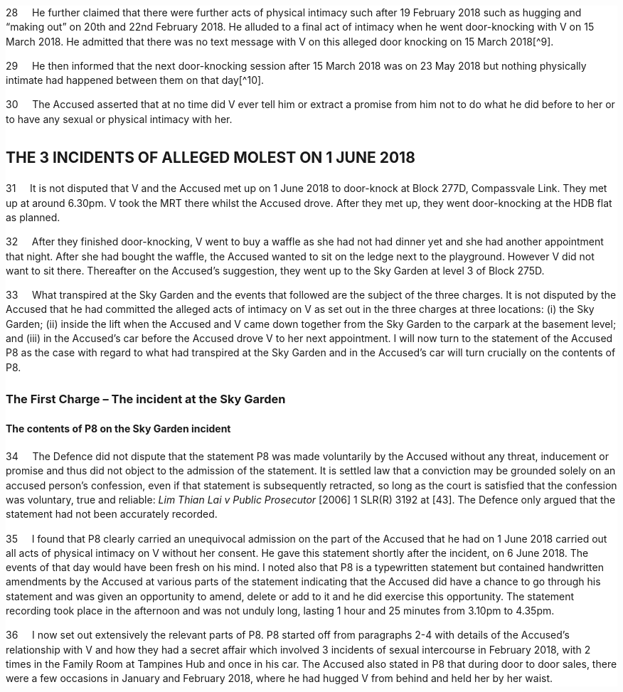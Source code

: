 28     He further claimed that there were further acts of physical intimacy such after 19 February 2018 such as hugging and “making out” on 20th and 22nd February 2018. He alluded to a final act of intimacy when he went door-knocking with V on 15 March 2018. He admitted that there was no text message with V on this alleged door knocking on 15 March 2018[^9].

29     He then informed that the next door-knocking session after 15 March 2018 was on 23 May 2018 but nothing physically intimate had happened between them on that day[^10].

30     The Accused asserted that at no time did V ever tell him or extract a promise from him not to do what he did before to her or to have any sexual or physical intimacy with her.

## THE 3 INCIDENTS OF ALLEGED MOLEST ON 1 JUNE 2018

31     It is not disputed that V and the Accused met up on 1 June 2018 to door-knock at Block 277D, Compassvale Link. They met up at around 6.30pm. V took the MRT there whilst the Accused drove. After they met up, they went door-knocking at the HDB flat as planned.

32     After they finished door-knocking, V went to buy a waffle as she had not had dinner yet and she had another appointment that night. After she had bought the waffle, the Accused wanted to sit on the ledge next to the playground. However V did not want to sit there. Thereafter on the Accused’s suggestion, they went up to the Sky Garden at level 3 of Block 275D.

33     What transpired at the Sky Garden and the events that followed are the subject of the three charges. It is not disputed by the Accused that he had committed the alleged acts of intimacy on V as set out in the three charges at three locations: (i) the Sky Garden; (ii) inside the lift when the Accused and V came down together from the Sky Garden to the carpark at the basement level; and (iii) in the Accused’s car before the Accused drove V to her next appointment. I will now turn to the statement of the Accused P8 as the case with regard to what had transpired at the Sky Garden and in the Accused’s car will turn crucially on the contents of P8.

### The First Charge – The incident at the Sky Garden

#### The contents of P8 on the Sky Garden incident

34     The Defence did not dispute that the statement P8 was made voluntarily by the Accused without any threat, inducement or promise and thus did not object to the admission of the statement. It is settled law that a conviction may be grounded solely on an accused person’s confession, even if that statement is subsequently retracted, so long as the court is satisfied that the confession was voluntary, true and reliable: _Lim Thian Lai v Public Prosecutor_ \[2006\] 1 SLR(R) 3192 at \[43\]. The Defence only argued that the statement had not been accurately recorded.

35     I found that P8 clearly carried an unequivocal admission on the part of the Accused that he had on 1 June 2018 carried out all acts of physical intimacy on V without her consent. He gave this statement shortly after the incident, on 6 June 2018. The events of that day would have been fresh on his mind. I noted also that P8 is a typewritten statement but contained handwritten amendments by the Accused at various parts of the statement indicating that the Accused did have a chance to go through his statement and was given an opportunity to amend, delete or add to it and he did exercise this opportunity. The statement recording took place in the afternoon and was not unduly long, lasting 1 hour and 25 minutes from 3.10pm to 4.35pm.

36     I now set out extensively the relevant parts of P8. P8 started off from paragraphs 2-4 with details of the Accused’s relationship with V and how they had a secret affair which involved 3 incidents of sexual intercourse in February 2018, with 2 times in the Family Room at Tampines Hub and once in his car. The Accused also stated in P8 that during door to door sales, there were a few occasions in January and February 2018, where he had hugged V from behind and held her by her waist.
